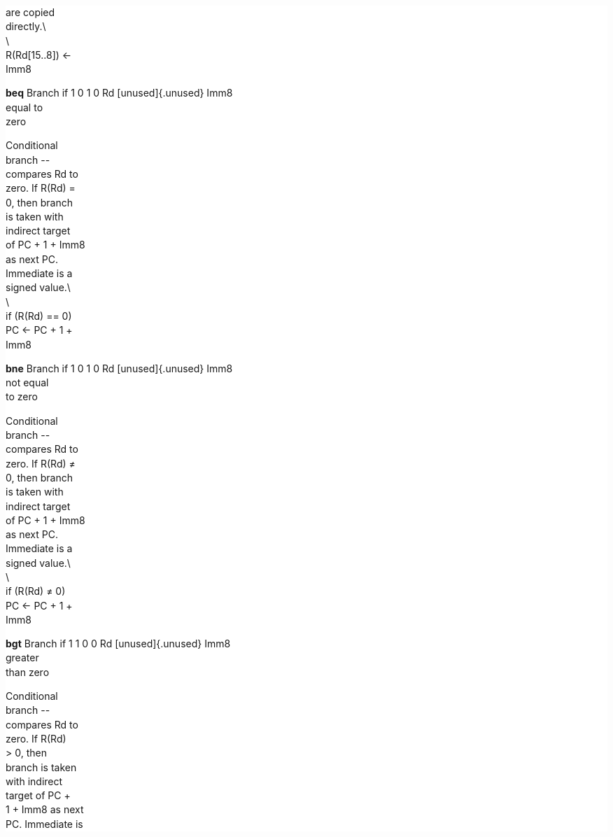   are copied                                                                                                 
  directly.\                                                                                                 
  \                                                                                                          
  R(Rd\[15..8\]) ←                                                                                           
  Imm8                                                                                                       

  **beq**          Branch if   1 0 1 0  Rd       [unused]{.unused}   Imm8                                    
                   equal to                                                                                  
                   zero                                                                                      

  Conditional                                                                                                
  branch --                                                                                                  
  compares Rd to                                                                                             
  zero. If R(Rd) =                                                                                           
  0, then branch                                                                                             
  is taken with                                                                                              
  indirect target                                                                                            
  of PC + 1 + Imm8                                                                                           
  as next PC.                                                                                                
  Immediate is a                                                                                             
  signed value.\                                                                                             
  \                                                                                                          
  if (R(Rd) == 0)                                                                                            
  PC ← PC + 1 +                                                                                              
  Imm8                                                                                                       

  **bne**          Branch if   1 0 1 0  Rd       [unused]{.unused}   Imm8                                    
                   not equal                                                                                 
                   to zero                                                                                   

  Conditional                                                                                                
  branch --                                                                                                  
  compares Rd to                                                                                             
  zero. If R(Rd) ≠                                                                                           
  0, then branch                                                                                             
  is taken with                                                                                              
  indirect target                                                                                            
  of PC + 1 + Imm8                                                                                           
  as next PC.                                                                                                
  Immediate is a                                                                                             
  signed value.\                                                                                             
  \                                                                                                          
  if (R(Rd) ≠ 0)                                                                                             
  PC ← PC + 1 +                                                                                              
  Imm8                                                                                                       

  **bgt**          Branch if   1 1 0 0  Rd       [unused]{.unused}   Imm8                                    
                   greater                                                                                   
                   than zero                                                                                 

  Conditional                                                                                                
  branch --                                                                                                  
  compares Rd to                                                                                             
  zero. If R(Rd)                                                                                             
  \> 0, then                                                                                                 
  branch is taken                                                                                            
  with indirect                                                                                              
  target of PC +                                                                                             
  1 + Imm8 as next                                                                                           
  PC. Immediate is                                                                                           
